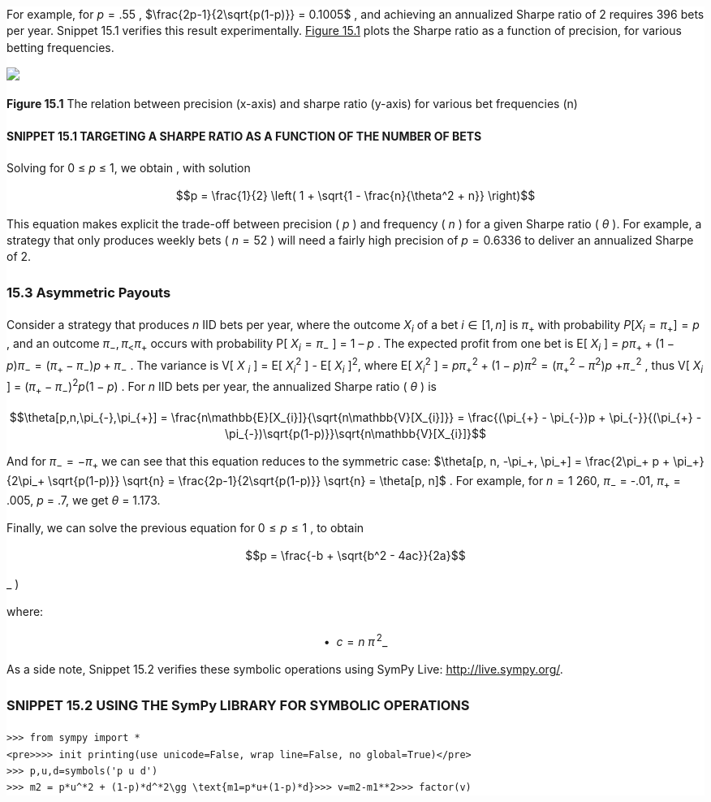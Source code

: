 For example, for  $p = .55$ ,  $\frac{2p-1}{2\sqrt{p(1-p)}} = 0.1005$ , and achieving an annualized Sharpe ratio of 2 requires 396 bets per year. Snippet 15.1 verifies this result experimentally. <u>Figure 15.1</u> plots the Sharpe ratio as a function of precision, for various betting frequencies.

![](_page_2_Figure_0.jpeg)

**Figure 15.1** The relation between precision (x-axis) and sharpe ratio (y-axis) for various bet frequencies (n)

#### **SNIPPET 15.1 TARGETING A SHARPE RATIO AS A FUNCTION OF THE NUMBER OF BETS**

Solving for 0 ≤ *p* ≤ 1, we obtain , with solution

$$p = \frac{1}{2} \left( 1 + \sqrt{1 - \frac{n}{\theta^2 + n}} \right)$$

This equation makes explicit the trade-off between precision ( $p$ ) and frequency ( $n$ ) for a given Sharpe ratio ( $\theta$ ). For example, a strategy that only produces weekly bets ( $n = 52$ ) will need a fairly high precision of  $p = 0.6336$ to deliver an annualized Sharpe of 2.

### **15.3 Asymmetric Payouts**

Consider a strategy that produces  $n$  IID bets per year, where the outcome  $X_i$  of a bet  $i \in [1, n]$  is  $\pi_+$  with probability  $P[X_i = \pi_+] = p$ , and an outcome  $\pi_-, \pi_ < \pi_{+}$  occurs with probability P[  $X_{i} = \pi_{-}$ ] = 1 –  $p$  . The expected profit from one bet is E[  $X_i$ ] =  $p \pi_{+} + (1 - p) \pi_{-} = (\pi_{+} - \pi_{-}) p + \pi_{-}$ . The variance is V[  $X$  $_{i}$ ] = E[ $X_{i}^{2}$ ] - E[ $X_{i}$ ]<sup>2</sup>, where E[ $X_{i}^{2}$ ] =  $p \pi_{+}^{2} + (1 - p) \pi^{2} = (\pi_{+}^{2} - \pi^{2}) p$  $+\pi_{-}^{2}$ , thus V[ $X_{i}$ ] =  $(\pi_{+} - \pi_{-})^{2}p(1 - p)$ . For *n* IID bets per year, the annualized Sharpe ratio ( $\theta$ ) is

$$\theta[p,n,\pi_{-},\pi_{+}] = \frac{n\mathbb{E}[X_{i}]}{\sqrt{n\mathbb{V}[X_{i}]}} = \frac{(\pi_{+} - \pi_{-})p + \pi_{-}}{(\pi_{+} - \pi_{-})\sqrt{p(1-p)}}\sqrt{n\mathbb{V}[X_{i}]}$$

And for  $\pi_{-} = -\pi_{+}$  we can see that this equation reduces to the symmetric case:  $\theta[p, n, -\pi_+, \pi_+] = \frac{2\pi_+ p + \pi_+}{2\pi_+ \sqrt{p(1-p)}} \sqrt{n} = \frac{2p-1}{2\sqrt{p(1-p)}} \sqrt{n} = \theta[p, n]$ . For example, for  $n = 1$ 260,  $\pi_{-}$  = -.01,  $\pi_{+}$  = .005,  $p$  = .7, we get  $\theta$  = 1.173.

Finally, we can solve the previous equation for  $0 \le p \le 1$ , to obtain

$$p = \frac{-b + \sqrt{b^2 - 4ac}}{2a}$$

\_ )

where:

$$\bullet \ \ c = n \ \pi^{\,2} \_$$

As a side note, Snippet 15.2 verifies these symbolic operations using SymPy Live: <u>http://live.sympy.org/</u>.

### SNIPPET 15.2 USING THE SymPy LIBRARY FOR SYMBOLIC OPERATIONS

```
>>> from sympy import *
<pre>>>> init printing(use unicode=False, wrap line=False, no global=True)</pre>
>>> p,u,d=symbols('p u d')
>>> m2 = p*u^*2 + (1-p)*d^*2\gg \text{m1=p*u+(1-p)*d}>>> v=m2-m1**2>>> factor(v)
```
